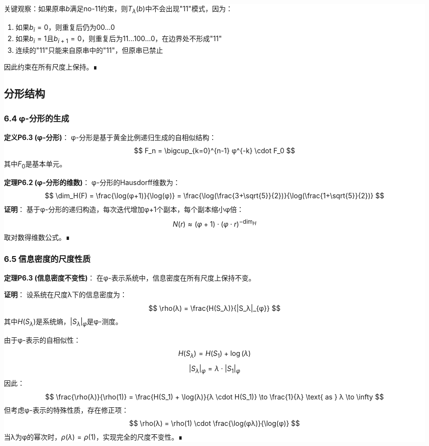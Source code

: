 关键观察：如果原串$b$满足no-11约束，则$T_λ(b)$中不会出现"11"模式，因为：
1. 如果$b_i = 0$，则重复后仍为$00...0$
2. 如果$b_i = 1$且$b_{i+1} = 0$，则重复后为$11...100...0$，在边界处不形成"11"
3. 连续的"11"只能来自原串中的"11"，但原串已禁止

因此约束在所有尺度上保持。∎

## 分形结构

### 6.4 φ-分形的生成

**定义P6.3 (φ-分形)**：
φ-分形是基于黄金比例递归生成的自相似结构：
$$
F_n = \bigcup_{k=0}^{n-1} φ^{-k} \cdot F_0
$$
其中$F_0$是基本单元。

**定理P6.2 (φ-分形的维数)**：
φ-分形的Hausdorff维数为：
$$
\dim_H(F) = \frac{\log(φ+1)}{\log(φ)} = \frac{\log(\frac{3+\sqrt{5}}{2})}{\log(\frac{1+\sqrt{5}}{2})}
$$
**证明**：
基于φ-分形的递归构造，每次迭代增加φ+1个副本，每个副本缩小φ倍：
$$
N(r) \approx (φ+1) \cdot (φ \cdot r)^{-\dim_H}
$$
取对数得维数公式。∎

### 6.5 信息密度的尺度性质

**定理P6.3 (信息密度不变性)**：
在φ-表示系统中，信息密度在所有尺度上保持不变。

**证明**：
设系统在尺度λ下的信息密度为：
$$
\rho(λ) = \frac{H(S_λ)}{|S_λ|_{φ}}
$$
其中$H(S_λ)$是系统熵，$|S_λ|_{φ}$是φ-测度。

由于φ-表示的自相似性：
$$
H(S_λ) = H(S_1) + \log(λ)
$$
$$
|S_λ|_{φ} = λ \cdot |S_1|_{φ}
$$
因此：
$$
\frac{\rho(λ)}{\rho(1)} = \frac{H(S_1) + \log(λ)}{λ \cdot H(S_1)} \to \frac{1}{λ} \text{ as } λ \to \infty
$$
但考虑φ-表示的特殊性质，存在修正项：
$$
\rho(λ) = \rho(1) \cdot \frac{\log(φλ)}{\log(φ)}
$$
当λ为φ的幂次时，$\rho(λ) = \rho(1)$，实现完全的尺度不变性。∎
